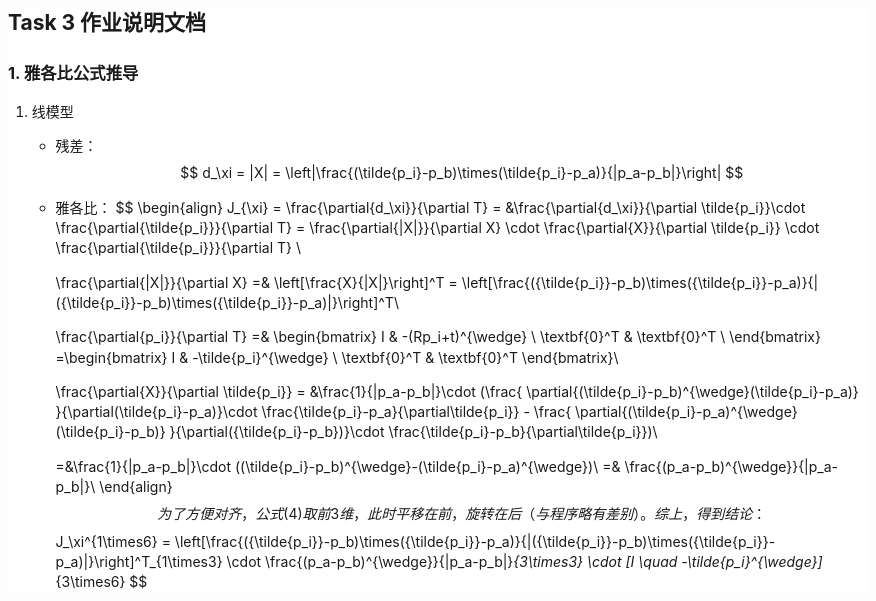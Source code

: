 ## Task 3 作业说明文档

### 1. 雅各比公式推导

1. 线模型

   + 残差：
     $$
     d_\xi = |X| = \left|\frac{(\tilde{p_i}-p_b)\times(\tilde{p_i}-p_a)}{|p_a-p_b|}\right|
     $$

   + 雅各比：
     $$
     \begin{align}
     J_{\xi} = \frac{\partial{d_\xi}}{\partial T} 
     = &\frac{\partial{d_\xi}}{\partial \tilde{p_i}}\cdot \frac{\partial{\tilde{p_i}}}{\partial T}
     = \frac{\partial{|X|}}{\partial X} \cdot \frac{\partial{X}}{\partial \tilde{p_i}}
     \cdot \frac{\partial{\tilde{p_i}}}{\partial T} \\
     
     \frac{\partial{|X|}}{\partial X} =&  \left[\frac{X}{|X|}\right]^T  = \left[\frac{({\tilde{p_i}}-p_b)\times({\tilde{p_i}}-p_a)}{|({\tilde{p_i}}-p_b)\times({\tilde{p_i}}-p_a)|}\right]^T\\
     
     \frac{\partial{p_i}}{\partial T} =& 
     \begin{bmatrix}
     I & -(Rp_i+t)^{\wedge} \\ \textbf{0}^T & \textbf{0}^T \\ 
     \end{bmatrix}
     =\begin{bmatrix}
     I & -\tilde{p_i}^{\wedge} \\ \textbf{0}^T & \textbf{0}^T
     \end{bmatrix}\\
     
     \frac{\partial{X}}{\partial \tilde{p_i}} = &\frac{1}{|p_a-p_b|}\cdot
     	(\frac{
     		\partial{(\tilde{p_i}-p_b)^{\wedge}(\tilde{p_i}-p_a)}
     	}{\partial(\tilde{p_i}-p_a)}\cdot 
     	\frac{\tilde{p_i}-p_a}{\partial\tilde{p_i}}
         - 
     	\frac{
     		\partial{(\tilde{p_i}-p_a)^{\wedge}(\tilde{p_i}-p_b)}
     	}{\partial({\tilde{p_i}-p_b})}\cdot 
     	\frac{\tilde{p_i}-p_b}{\partial\tilde{p_i}})\\
     
     =&\frac{1}{|p_a-p_b|}\cdot
     	((\tilde{p_i}-p_b)^{\wedge}-(\tilde{p_i}-p_a)^{\wedge})\\
     =& \frac{(p_a-p_b)^{\wedge}}{|p_a-p_b|}\\
     \end{align}
     $$
     为了方便对齐，公式(4)取前3维，此时平移在前，旋转在后（与程序略有差别）。综上，得到结论：
     $$
     J_\xi^{1\times6} = \left[\frac{({\tilde{p_i}}-p_b)\times({\tilde{p_i}}-p_a)}{|({\tilde{p_i}}-p_b)\times({\tilde{p_i}}-p_a)|}\right]^T_{1\times3}
     \cdot \frac{(p_a-p_b)^{\wedge}}{|p_a-p_b|}_{3\times3}
     \cdot [I \quad -\tilde{p_i}^{\wedge}]_{3\times6}
     $$
